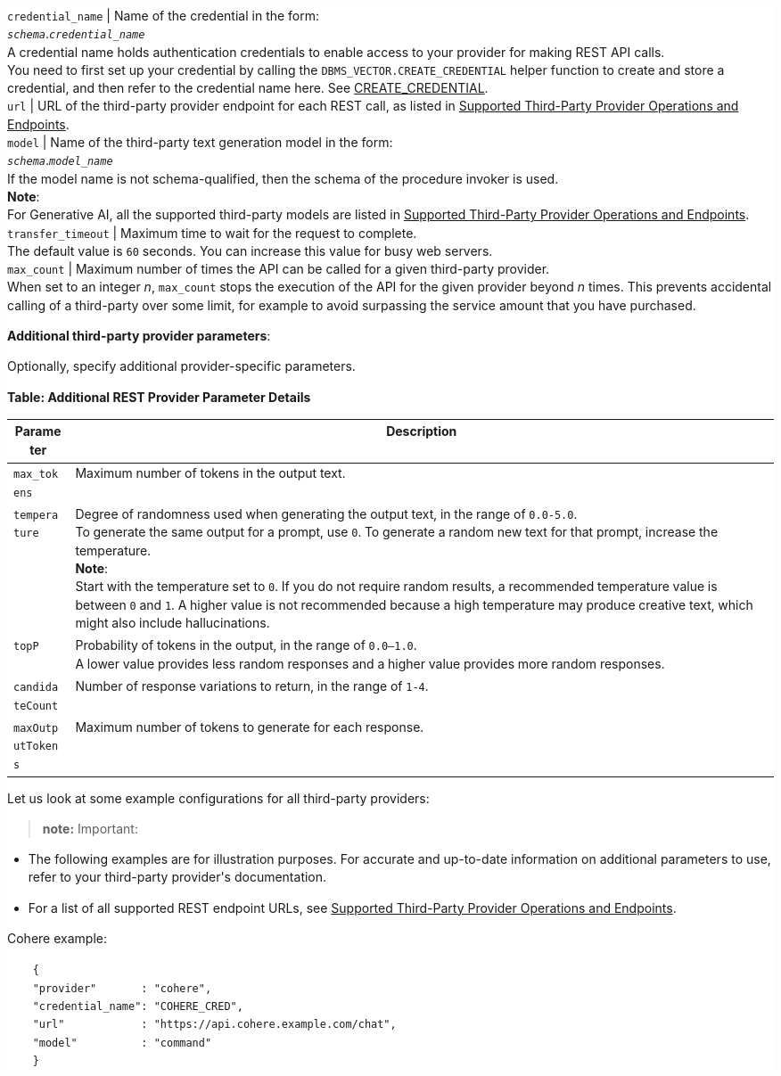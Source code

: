 `credential_name` |  Name of the credential in the form: <br> *`schema`*.*`credential_name`* <br>A credential name holds authentication credentials to enable access to your provider for making REST API calls. <br>You need to first set up your credential by calling the `DBMS_VECTOR.CREATE_CREDENTIAL` helper function to create and store a credential, and then refer to the credential name here. See [CREATE_CREDENTIAL](https://docs.oracle.com/pls/topic/lookup?ctx=en/database/oracle/oracle-database/23/vecse&id=VECSE-GUID-4BBCBF46-3903-4EBB-8BE8-A7690151CF25).   
`url` |  URL of the third-party provider endpoint for each REST call, as listed in [Supported Third-Party Provider Operations and Endpoints](https://docs.oracle.com/pls/topic/lookup?ctx=en/database/oracle/oracle-database/23/vecse&id=VECSE-GUID-BE3EE403-CD10-4708-A15F-EFB1FA69DF09).   
`model` |  Name of the third-party text generation model in the form: <br> *`schema`*.*`model_name`* <br>If the model name is not schema-qualified, then the schema of the procedure invoker is used.<br>**Note**: <br>For Generative AI, all the supported third-party models are listed in [Supported Third-Party Provider Operations and Endpoints](https://docs.oracle.com/pls/topic/lookup?ctx=en/database/oracle/oracle-database/23/vecse&id=VECSE-GUID-BE3EE403-CD10-4708-A15F-EFB1FA69DF09).   
`transfer_timeout` |  Maximum time to wait for the request to complete. <br>The default value is `60` seconds. You can increase this value for busy web servers.   
`max_count` |  Maximum number of times the API can be called for a given third-party provider.<br>When set to an integer *n*, `max_count` stops the execution of the API for the given provider beyond *n* times. This prevents accidental calling of a third-party over some limit, for example to avoid surpassing the service amount that you have purchased.   
  
**Additional third-party provider parameters**: 

Optionally, specify additional provider-specific parameters.

**Table: Additional REST Provider Parameter Details**

Parameter | Description  
---|---  
`max_tokens` |  Maximum number of tokens in the output text.  
`temperature` |  Degree of randomness used when generating the output text, in the range of `0.0-5.0`. <br>To generate the same output for a prompt, use `0`. To generate a random new text for that prompt, increase the temperature. <br>**Note**: <br>Start with the temperature set to `0`. If you do not require random results, a recommended temperature value is between `0` and `1`. A higher value is not recommended because a high temperature may produce creative text, which might also include hallucinations.   
`topP` |  Probability of tokens in the output, in the range of `0.0–1.0`. <br>A lower value provides less random responses and a higher value provides more random responses.  
`candidateCount` |  Number of response variations to return, in the range of `1-4`.   
`maxOutputTokens` |  Maximum number of tokens to generate for each response.  
  
Let us look at some example configurations for all third-party providers:

> **note:** Important: 

  * The following examples are for illustration purposes. For accurate and up-to-date information on additional parameters to use, refer to your third-party provider's documentation.

  * For a list of all supported REST endpoint URLs, see [Supported Third-Party Provider Operations and Endpoints](https://docs.oracle.com/pls/topic/lookup?ctx=en/database/oracle/oracle-database/23/vecse&id=VECSE-GUID-BE3EE403-CD10-4708-A15F-EFB1FA69DF09). 




Cohere example:
```
    {
    "provider"       : "cohere",
    "credential_name": "COHERE_CRED",
    "url"            : "https://api.cohere.example.com/chat",
    "model"          : "command"
    }
```
    